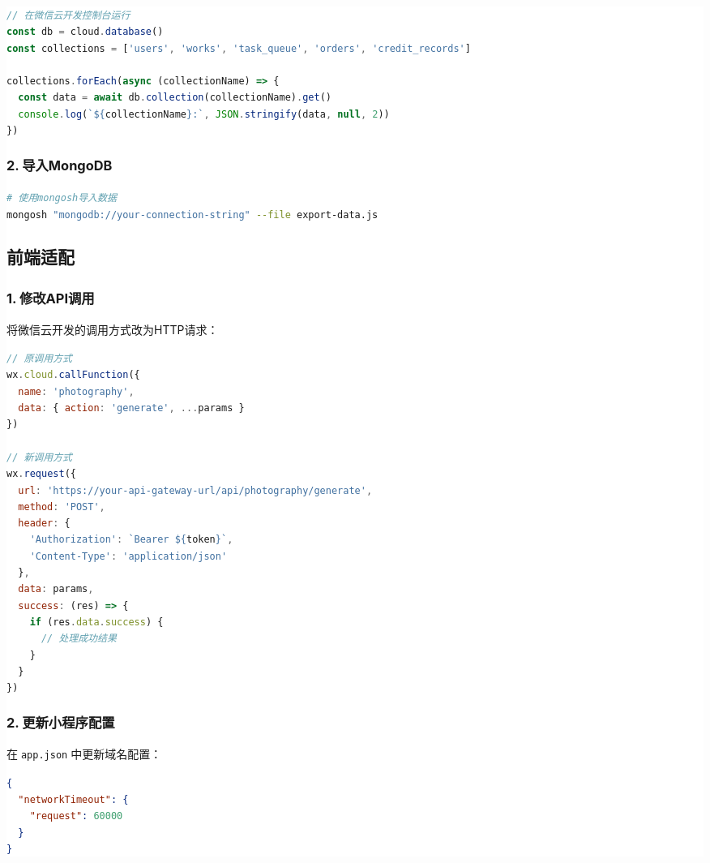 ```javascript
// 在微信云开发控制台运行
const db = cloud.database()
const collections = ['users', 'works', 'task_queue', 'orders', 'credit_records']

collections.forEach(async (collectionName) => {
  const data = await db.collection(collectionName).get()
  console.log(`${collectionName}:`, JSON.stringify(data, null, 2))
})
```

### 2. 导入MongoDB

```bash
# 使用mongosh导入数据
mongosh "mongodb://your-connection-string" --file export-data.js
```

## 前端适配

### 1. 修改API调用

将微信云开发的调用方式改为HTTP请求：

```javascript
// 原调用方式
wx.cloud.callFunction({
  name: 'photography',
  data: { action: 'generate', ...params }
})

// 新调用方式
wx.request({
  url: 'https://your-api-gateway-url/api/photography/generate',
  method: 'POST',
  header: {
    'Authorization': `Bearer ${token}`,
    'Content-Type': 'application/json'
  },
  data: params,
  success: (res) => {
    if (res.data.success) {
      // 处理成功结果
    }
  }
})
```

### 2. 更新小程序配置

在 `app.json` 中更新域名配置：

```json
{
  "networkTimeout": {
    "request": 60000
  }
}
```
